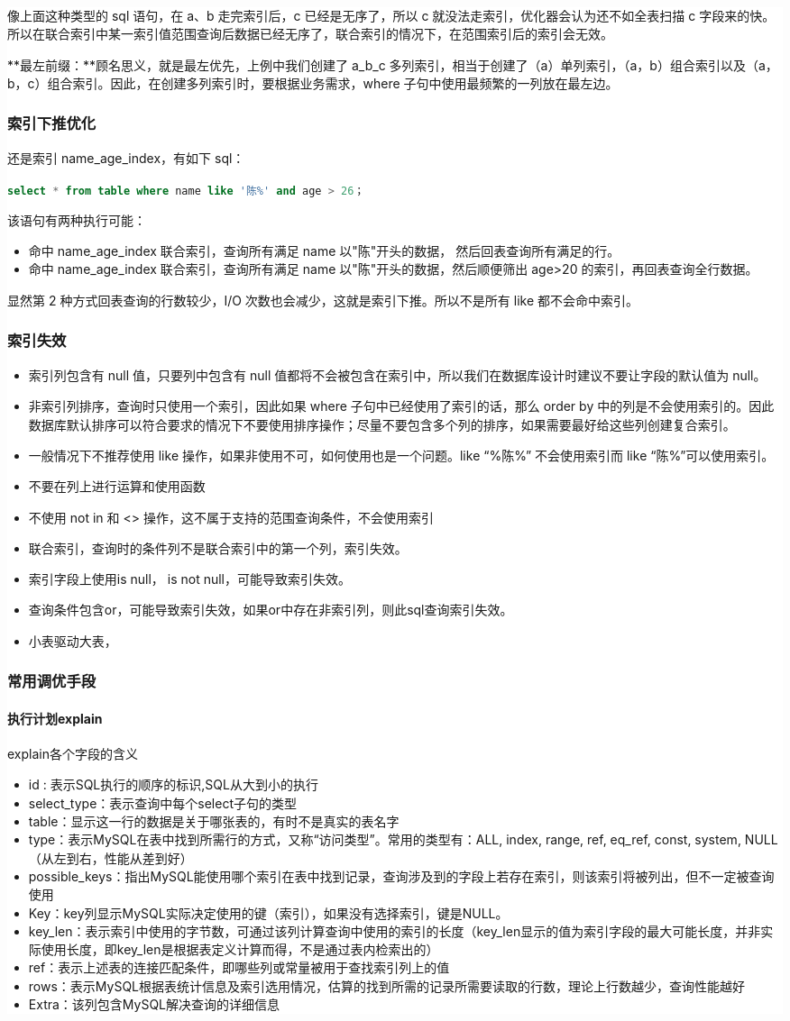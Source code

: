 像上面这种类型的 sql 语句，在 a、b 走完索引后，c 已经是无序了，所以 c 就没法走索引，优化器会认为还不如全表扫描 c 字段来的快。所以在联合索引中某一索引值范围查询后数据已经无序了，联合索引的情况下，在范围索引后的索引会无效。

**最左前缀：**顾名思义，就是最左优先，上例中我们创建了 a_b_c 多列索引，相当于创建了（a）单列索引，（a，b）组合索引以及（a，b，c）组合索引。因此，在创建多列索引时，要根据业务需求，where 子句中使用最频繁的一列放在最左边。

### **索引下推优化**

还是索引 name_age_index，有如下 sql：

```sql
select * from table where name like '陈%' and age > 26；
```

该语句有两种执行可能：

- 命中 name_age_index 联合索引，查询所有满足 name 以"陈"开头的数据， 然后回表查询所有满足的行。
- 命中 name_age_index 联合索引，查询所有满足 name 以"陈"开头的数据，然后顺便筛出 age>20 的索引，再回表查询全行数据。

显然第 2 种方式回表查询的行数较少，I/O 次数也会减少，这就是索引下推。所以不是所有 like 都不会命中索引。

### 索引失效

- 索引列包含有 null 值，只要列中包含有 null 值都将不会被包含在索引中，所以我们在数据库设计时建议不要让字段的默认值为 null。


- 非索引列排序，查询时只使用一个索引，因此如果 where 子句中已经使用了索引的话，那么 order by 中的列是不会使用索引的。因此数据库默认排序可以符合要求的情况下不要使用排序操作；尽量不要包含多个列的排序，如果需要最好给这些列创建复合索引。


- 一般情况下不推荐使用 like 操作，如果非使用不可，如何使用也是一个问题。like “%陈%” 不会使用索引而 like “陈%”可以使用索引。


- 不要在列上进行运算和使用函数


- 不使用 not in 和 <> 操作，这不属于支持的范围查询条件，不会使用索引
- 联合索引，查询时的条件列不是联合索引中的第一个列，索引失效。
- 索引字段上使用is null， is not null，可能导致索引失效。
- 查询条件包含or，可能导致索引失效，如果or中存在非索引列，则此sql查询索引失效。
- 小表驱动大表，

### 常用调优手段

#### **执行计划explain**

explain各个字段的含义

- id : 表示SQL执行的顺序的标识,SQL从大到小的执行
- select_type：表示查询中每个select子句的类型
- table：显示这一行的数据是关于哪张表的，有时不是真实的表名字
- type：表示MySQL在表中找到所需行的方式，又称“访问类型”。常用的类型有：ALL, index, range, ref, eq_ref, const, system, NULL（从左到右，性能从差到好）
- possible_keys：指出MySQL能使用哪个索引在表中找到记录，查询涉及到的字段上若存在索引，则该索引将被列出，但不一定被查询使用
- Key：key列显示MySQL实际决定使用的键（索引），如果没有选择索引，键是NULL。
- key_len：表示索引中使用的字节数，可通过该列计算查询中使用的索引的长度（key_len显示的值为索引字段的最大可能长度，并非实际使用长度，即key_len是根据表定义计算而得，不是通过表内检索出的）
- ref：表示上述表的连接匹配条件，即哪些列或常量被用于查找索引列上的值
- rows：表示MySQL根据表统计信息及索引选用情况，估算的找到所需的记录所需要读取的行数，理论上行数越少，查询性能越好
- Extra：该列包含MySQL解决查询的详细信息
